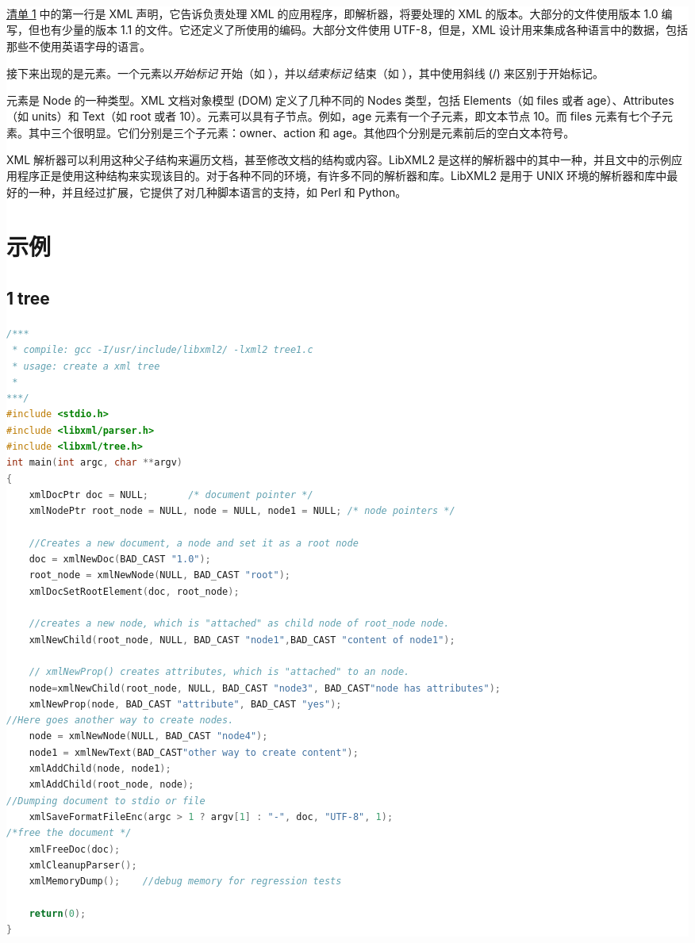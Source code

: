 [清单 1](http://www-128.ibm.com/developerworks/cn/aix/library/au-libxml2.html?ca=drs-#listing1#listing1) 中的第一行是 XML 声明，它告诉负责处理 XML 的应用程序，即解析器，将要处理的 XML 的版本。大部分的文件使用版本 1.0 编写，但也有少量的版本 1.1 的文件。它还定义了所使用的编码。大部分文件使用 UTF-8，但是，XML 设计用来集成各种语言中的数据，包括那些不使用英语字母的语言。

接下来出现的是元素。一个元素以*开始标记* 开始（如 <files>），并以*结束标记* 结束（如 </files>），其中使用斜线 (/) 来区别于开始标记。

元素是 Node 的一种类型。XML 文档对象模型 (DOM) 定义了几种不同的 Nodes 类型，包括 Elements（如 files 或者 age）、Attributes（如 units）和 Text（如 root 或者 10）。元素可以具有子节点。例如，age 元素有一个子元素，即文本节点 10。而 files 元素有七个子元素。其中三个很明显。它们分别是三个子元素：owner、action 和 age。其他四个分别是元素前后的空白文本符号。

XML 解析器可以利用这种父子结构来遍历文档，甚至修改文档的结构或内容。LibXML2 是这样的解析器中的其中一种，并且文中的示例应用程序正是使用这种结构来实现该目的。对于各种不同的环境，有许多不同的解析器和库。LibXML2 是用于 UNIX 环境的解析器和库中最好的一种，并且经过扩展，它提供了对几种脚本语言的支持，如 Perl 和 Python。

# 示例

## 1 tree

```c++
/***
 * compile: gcc -I/usr/include/libxml2/ -lxml2 tree1.c
 * usage: create a xml tree
 *
***/
#include <stdio.h>
#include <libxml/parser.h>
#include <libxml/tree.h>
int main(int argc, char **argv)
{
    xmlDocPtr doc = NULL;       /* document pointer */
    xmlNodePtr root_node = NULL, node = NULL, node1 = NULL; /* node pointers */

    //Creates a new document, a node and set it as a root node
    doc = xmlNewDoc(BAD_CAST "1.0");
    root_node = xmlNewNode(NULL, BAD_CAST "root");
    xmlDocSetRootElement(doc, root_node);

    //creates a new node, which is "attached" as child node of root_node node.
    xmlNewChild(root_node, NULL, BAD_CAST "node1",BAD_CAST "content of node1");

    // xmlNewProp() creates attributes, which is "attached" to an node.
    node=xmlNewChild(root_node, NULL, BAD_CAST "node3", BAD_CAST"node has attributes");
    xmlNewProp(node, BAD_CAST "attribute", BAD_CAST "yes");
//Here goes another way to create nodes.
    node = xmlNewNode(NULL, BAD_CAST "node4");
    node1 = xmlNewText(BAD_CAST"other way to create content");
    xmlAddChild(node, node1);
    xmlAddChild(root_node, node);
//Dumping document to stdio or file
    xmlSaveFormatFileEnc(argc > 1 ? argv[1] : "-", doc, "UTF-8", 1);
/*free the document */
    xmlFreeDoc(doc);
    xmlCleanupParser();
    xmlMemoryDump();    //debug memory for regression tests

    return(0);
}
```
